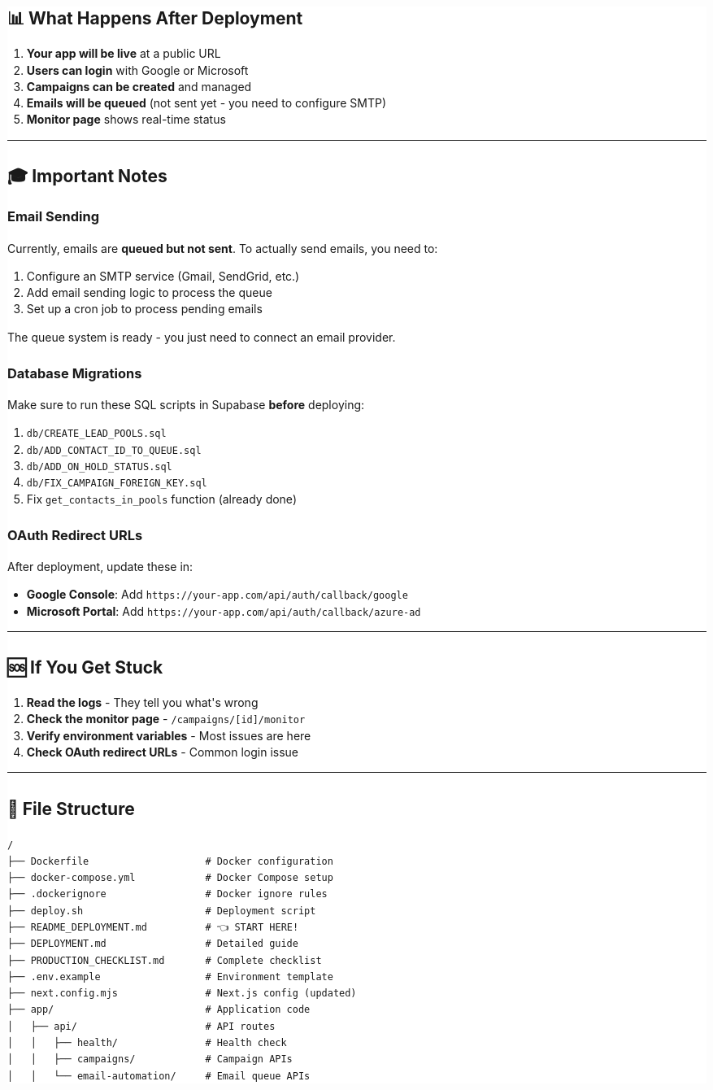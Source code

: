
## 📊 What Happens After Deployment

1. **Your app will be live** at a public URL
2. **Users can login** with Google or Microsoft
3. **Campaigns can be created** and managed
4. **Emails will be queued** (not sent yet - you need to configure SMTP)
5. **Monitor page** shows real-time status

---

## 🎓 Important Notes

### Email Sending
Currently, emails are **queued but not sent**. To actually send emails, you need to:
1. Configure an SMTP service (Gmail, SendGrid, etc.)
2. Add email sending logic to process the queue
3. Set up a cron job to process pending emails

The queue system is ready - you just need to connect an email provider.

### Database Migrations
Make sure to run these SQL scripts in Supabase **before** deploying:
1. `db/CREATE_LEAD_POOLS.sql`
2. `db/ADD_CONTACT_ID_TO_QUEUE.sql`
3. `db/ADD_ON_HOLD_STATUS.sql`
4. `db/FIX_CAMPAIGN_FOREIGN_KEY.sql`
5. Fix `get_contacts_in_pools` function (already done)

### OAuth Redirect URLs
After deployment, update these in:
- **Google Console**: Add `https://your-app.com/api/auth/callback/google`
- **Microsoft Portal**: Add `https://your-app.com/api/auth/callback/azure-ad`

---

## 🆘 If You Get Stuck

1. **Read the logs** - They tell you what's wrong
2. **Check the monitor page** - `/campaigns/[id]/monitor`
3. **Verify environment variables** - Most issues are here
4. **Check OAuth redirect URLs** - Common login issue

---

## 📁 File Structure

```
/
├── Dockerfile                    # Docker configuration
├── docker-compose.yml            # Docker Compose setup
├── .dockerignore                 # Docker ignore rules
├── deploy.sh                     # Deployment script
├── README_DEPLOYMENT.md          # 👈 START HERE!
├── DEPLOYMENT.md                 # Detailed guide
├── PRODUCTION_CHECKLIST.md       # Complete checklist
├── .env.example                  # Environment template
├── next.config.mjs               # Next.js config (updated)
├── app/                          # Application code
│   ├── api/                      # API routes
│   │   ├── health/               # Health check
│   │   ├── campaigns/            # Campaign APIs
│   │   └── email-automation/     # Email queue APIs
```